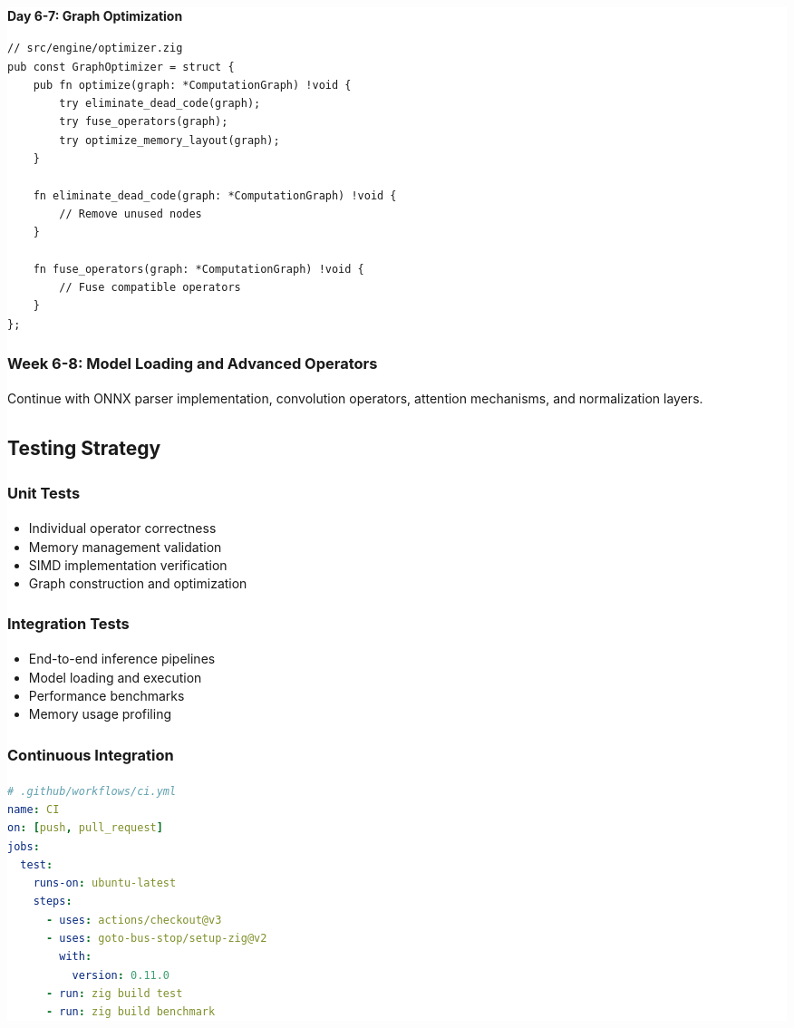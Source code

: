 **Day 6-7: Graph Optimization**
```zig
// src/engine/optimizer.zig
pub const GraphOptimizer = struct {
    pub fn optimize(graph: *ComputationGraph) !void {
        try eliminate_dead_code(graph);
        try fuse_operators(graph);
        try optimize_memory_layout(graph);
    }
    
    fn eliminate_dead_code(graph: *ComputationGraph) !void {
        // Remove unused nodes
    }
    
    fn fuse_operators(graph: *ComputationGraph) !void {
        // Fuse compatible operators
    }
};
```

### Week 6-8: Model Loading and Advanced Operators

Continue with ONNX parser implementation, convolution operators, attention mechanisms, and normalization layers.

## Testing Strategy

### Unit Tests
- Individual operator correctness
- Memory management validation
- SIMD implementation verification
- Graph construction and optimization

### Integration Tests
- End-to-end inference pipelines
- Model loading and execution
- Performance benchmarks
- Memory usage profiling

### Continuous Integration
```yaml
# .github/workflows/ci.yml
name: CI
on: [push, pull_request]
jobs:
  test:
    runs-on: ubuntu-latest
    steps:
      - uses: actions/checkout@v3
      - uses: goto-bus-stop/setup-zig@v2
        with:
          version: 0.11.0
      - run: zig build test
      - run: zig build benchmark
```
